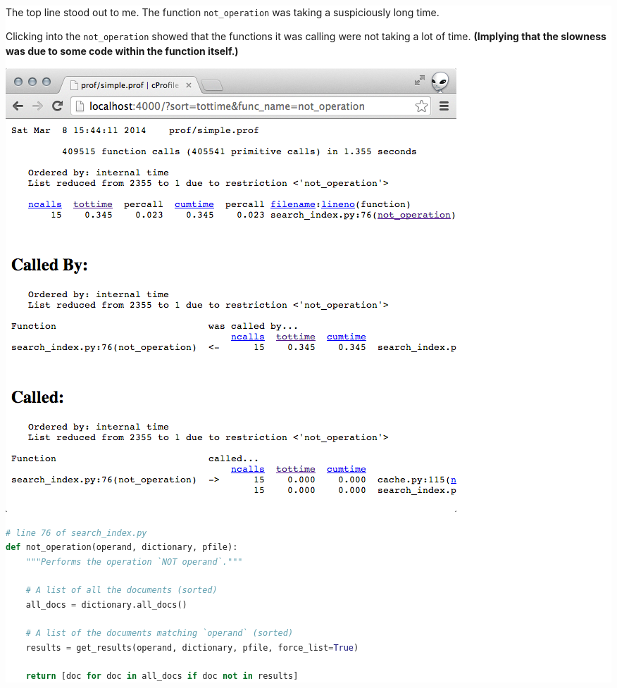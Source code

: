 The top line stood out to me. The function `not_operation` was taking a
suspiciously long time.

Clicking into the `not_operation` showed that the functions it was calling were
not taking a lot of time. __(Implying that the slowness was due to some code within the function itself.)__

![cprofilev3-not-operation](/static/img/blog/cprofilev3-not-operation.png)

```py
# line 76 of search_index.py
def not_operation(operand, dictionary, pfile):
    """Performs the operation `NOT operand`."""

    # A list of all the documents (sorted)
    all_docs = dictionary.all_docs()

    # A list of the documents matching `operand` (sorted)
    results = get_results(operand, dictionary, pfile, force_list=True)

    return [doc for doc in all_docs if doc not in results]
```
